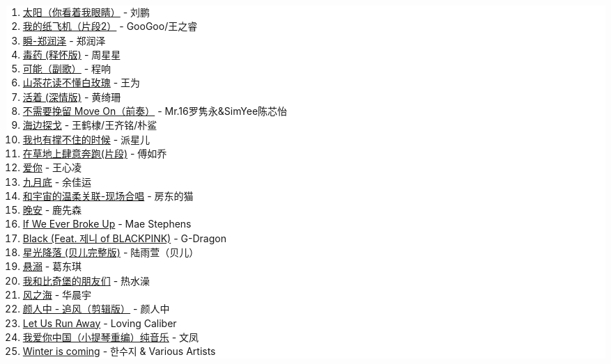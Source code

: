 1. [太阳（你看着我眼睛）](https://sf6-cdn-tos.douyinstatic.com/obj/tos-cn-ve-2774/ogWbyIQnlBFImVbeDocRdCIYtBHlbJXgfZMvgz) - 刘鹏
1. [我的纸飞机（片段2）](https://sf3-cdn-tos.douyinstatic.com/obj/tos-cn-ve-2774/oM2ZrKcg2CD5AeRB2gkeXOFB1IxAGJdZPazYHf) - GooGoo/王之睿
1. [瞬-郑润泽](https://sf6-cdn-tos.douyinstatic.com/obj/tos-cn-ve-2774/oYXHIohzvbNAzBhHgyksWpRM4bfkDsBdBDAynw) - 郑润泽
1. [毒药 (释怀版)](https://sf6-cdn-tos.douyinstatic.com/obj/tos-cn-ve-2774/oYILMEAzspdZBIzy4frJNB8ZHPHWAhiwowd4Ad) - 周星星
1. [可能（副歌）](https://sf6-cdn-tos.douyinstatic.com/obj/tos-cn-ve-2774/cde1731888894259b333569393c2fb51) - 程响
1. [山茶花读不懂白玫瑰](https://sf6-cdn-tos.douyinstatic.com/obj/tos-cn-ve-2774/osfn8B7DktrRHEPJgPCfDbw7QDQEkwC16BxZg9) - 王为
1. [活着 (深情版)](https://sf6-cdn-tos.douyinstatic.com/obj/tos-cn-ve-2774/oY8r2TelECK2BPZbDCj8xZKBQfPbwQyCt1cggn) - 黄绮珊
1. [不需要挽留 Move On（前奏）](https://sf3-cdn-tos.douyinstatic.com/obj/tos-cn-ve-2774/ooCBhgCCkF4nExzQL9WZSUbitfA8IsDkgQIYhe) - Mr.16罗隽永&SimYee陈芯怡
1. [海边探戈](https://sf6-cdn-tos.douyinstatic.com/obj/tos-cn-ve-2774/os9gE0VQCGqt6VQkZDyBBYvfSDY0QFe3vVmubn) - 王鹤棣/王齐铭/朴鲨
1. [我也有撑不住的时候](https://sf3-cdn-tos.douyinstatic.com/obj/tos-cn-ve-2774/okmtBE1dkIBhwxeiBJeDgQnQtICZWIJUI2bjQr) - 派星儿
1. [在草地上肆意奔跑(片段)](https://sf3-cdn-tos.douyinstatic.com/obj/tos-cn-ve-2774/8831d494742f45dabdfa8adb8b817259) - 傅如乔
1. [爱你](https://sf6-cdn-tos.douyinstatic.com/obj/tos-cn-ve-2774/oEfyTFYX4gOL9DMKAJebDCAASw8hYVIXz1nYaf) - 王心凌
1. [九月底](https://sf3-cdn-tos.douyinstatic.com/obj/tos-cn-ve-2774/oMfewG4PDTFhF8iz3OGQ7ABH5i6fCgnMaoCbzZ) - 余佳运
1. [和宇宙的温柔关联-现场合唱](https://sf6-cdn-tos.douyinstatic.com/obj/tos-cn-ve-2774/o0hONGDYQBgk0e5bqDeQOonVmncA6tC2nBwZLT) - 房东的猫
1. [晚安](https://sf3-cdn-tos.douyinstatic.com/obj/tos-cn-ve-2774/a724c5e224464218839820f4e4fd632f) - 鹿先森
1. [If We Ever Broke Up](https://sf6-cdn-tos.douyinstatic.com/obj/tos-cn-ve-2774/o8onj5HDk0ImtBmO0URBfeyCDXQJMYkQ1gb8Zy) - Mae Stephens
1. [Black (Feat. 제니 of BLACKPINK)](https://sf3-cdn-tos.douyinstatic.com/obj/tos-cn-ve-2774/2eb92e2debbe4fe0a552bc099aef7f28) - G-Dragon
1. [星光降落 (贝儿完整版)](https://sf6-cdn-tos.douyinstatic.com/obj/tos-cn-ve-2774/okwB9hAwyAtsFFkFBzAX1hOOfQuIoMNs0W2Mwr) - 陆雨萱（贝儿）
1. [悬溺](https://sf3-cdn-tos.douyinstatic.com/obj/tos-cn-ve-2774/f3b6cc53d2e944beb7094a3ff01b4e03) - 葛东琪
1. [我和比奇堡的朋友们](https://sf3-cdn-tos.douyinstatic.com/obj/tos-cn-ve-2774/f0505db981ea4a6d91453a15924a82aa) - 热水澡
1. [风之海](https://sf6-cdn-tos.douyinstatic.com/obj/tos-cn-ve-2774/oInqZ2gFbCQvB6wZNnZlJpBcfDBQ8t1e1XwYAi) - 华晨宇
1. [颜人中 - 追风（剪辑版）](https://sf3-cdn-tos.douyinstatic.com/obj/tos-cn-ve-2774/9107f711ded6416ab3279a81d71597f7) - 颜人中
1. [Let Us Run Away](https://sf3-cdn-tos.douyinstatic.com/obj/tos-cn-ve-2774/a9a280d910044fb0b9f4f74b0b27e854) - Loving Caliber
1. [我爱你中国（小提琴重编）纯音乐](https://sf6-cdn-tos.douyinstatic.com/obj/tos-cn-ve-2774/362de867442c4051acadb0a43fd60af8) - 文凤
1. [Winter is coming](https://sf6-cdn-tos.douyinstatic.com/obj/tos-cn-ve-2774/0a6c12efb2d84f2ba9a243d4e1eebb4e) - 한수지 & Various Artists
